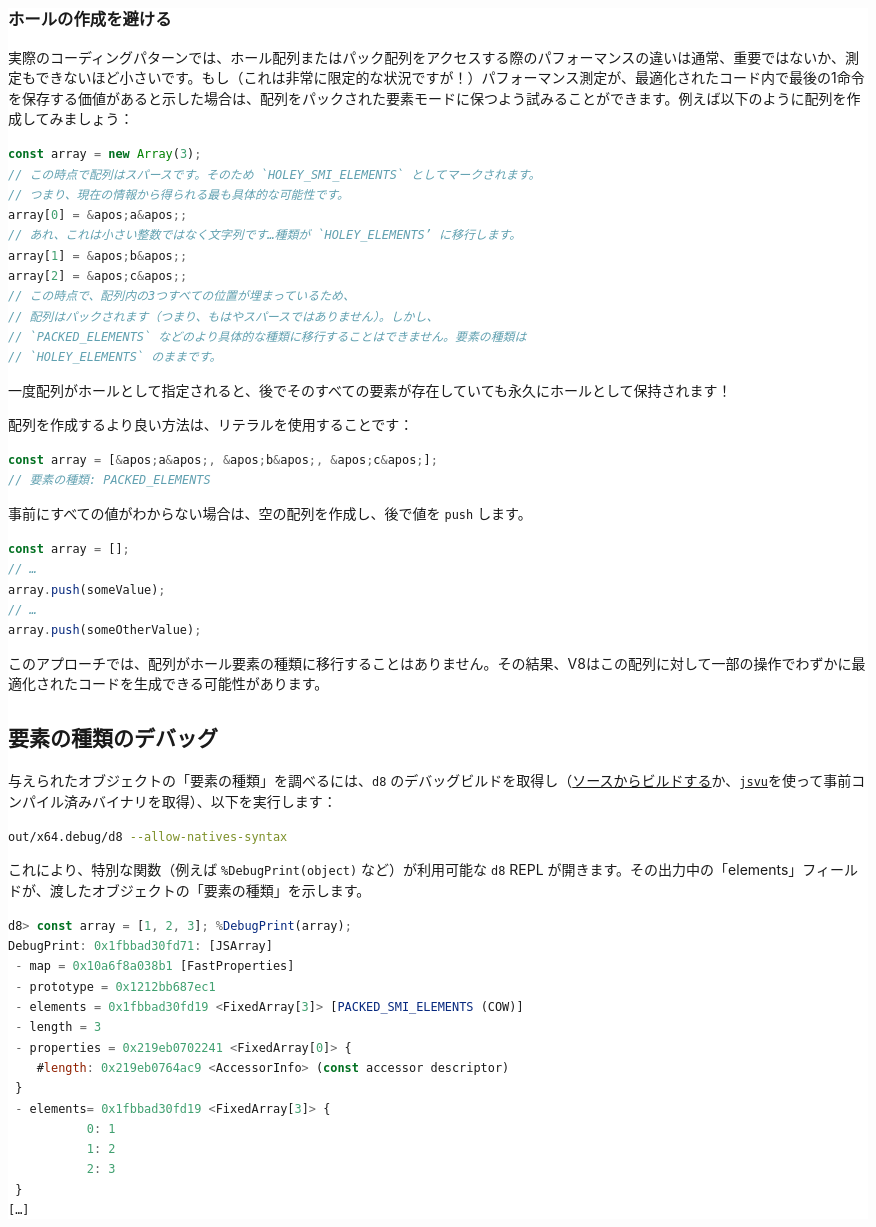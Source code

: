 ### ホールの作成を避ける

実際のコーディングパターンでは、ホール配列またはパック配列をアクセスする際のパフォーマンスの違いは通常、重要ではないか、測定もできないほど小さいです。もし（これは非常に限定的な状況ですが！）パフォーマンス測定が、最適化されたコード内で最後の1命令を保存する価値があると示した場合は、配列をパックされた要素モードに保つよう試みることができます。例えば以下のように配列を作成してみましょう：

```js
const array = new Array(3);
// この時点で配列はスパースです。そのため `HOLEY_SMI_ELEMENTS` としてマークされます。
// つまり、現在の情報から得られる最も具体的な可能性です。
array[0] = &apos;a&apos;;
// あれ、これは小さい整数ではなく文字列です…種類が `HOLEY_ELEMENTS’ に移行します。
array[1] = &apos;b&apos;;
array[2] = &apos;c&apos;;
// この時点で、配列内の3つすべての位置が埋まっているため、
// 配列はパックされます（つまり、もはやスパースではありません）。しかし、
// `PACKED_ELEMENTS` などのより具体的な種類に移行することはできません。要素の種類は
// `HOLEY_ELEMENTS` のままです。
```

一度配列がホールとして指定されると、後でそのすべての要素が存在していても永久にホールとして保持されます！

配列を作成するより良い方法は、リテラルを使用することです：

```js
const array = [&apos;a&apos;, &apos;b&apos;, &apos;c&apos;];
// 要素の種類: PACKED_ELEMENTS
```

事前にすべての値がわからない場合は、空の配列を作成し、後で値を `push` します。

```js
const array = [];
// …
array.push(someValue);
// …
array.push(someOtherValue);
```

このアプローチでは、配列がホール要素の種類に移行することはありません。その結果、V8はこの配列に対して一部の操作でわずかに最適化されたコードを生成できる可能性があります。

## 要素の種類のデバッグ

与えられたオブジェクトの「要素の種類」を調べるには、`d8` のデバッグビルドを取得し（[ソースからビルドする](/docs/build)か、[`jsvu`](https://github.com/GoogleChromeLabs/jsvu)を使って事前コンパイル済みバイナリを取得）、以下を実行します：

```bash
out/x64.debug/d8 --allow-natives-syntax
```

これにより、特別な関数（例えば `%DebugPrint(object)` など）が利用可能な `d8` REPL が開きます。その出力中の「elements」フィールドが、渡したオブジェクトの「要素の種類」を示します。

```js
d8> const array = [1, 2, 3]; %DebugPrint(array);
DebugPrint: 0x1fbbad30fd71: [JSArray]
 - map = 0x10a6f8a038b1 [FastProperties]
 - prototype = 0x1212bb687ec1
 - elements = 0x1fbbad30fd19 <FixedArray[3]> [PACKED_SMI_ELEMENTS (COW)]
 - length = 3
 - properties = 0x219eb0702241 <FixedArray[0]> {
    #length: 0x219eb0764ac9 <AccessorInfo> (const accessor descriptor)
 }
 - elements= 0x1fbbad30fd19 <FixedArray[3]> {
           0: 1
           1: 2
           2: 3
 }
[…]
```
